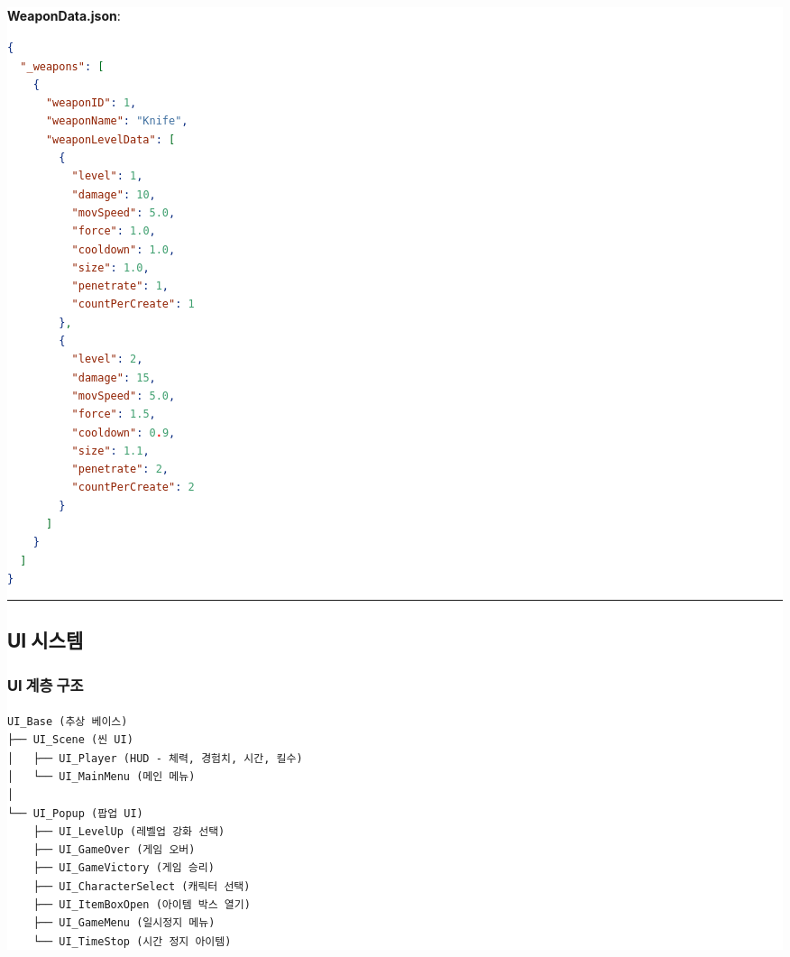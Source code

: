 **WeaponData.json**:
```json
{
  "_weapons": [
    {
      "weaponID": 1,
      "weaponName": "Knife",
      "weaponLevelData": [
        {
          "level": 1,
          "damage": 10,
          "movSpeed": 5.0,
          "force": 1.0,
          "cooldown": 1.0,
          "size": 1.0,
          "penetrate": 1,
          "countPerCreate": 1
        },
        {
          "level": 2,
          "damage": 15,
          "movSpeed": 5.0,
          "force": 1.5,
          "cooldown": 0.9,
          "size": 1.1,
          "penetrate": 2,
          "countPerCreate": 2
        }
      ]
    }
  ]
}
```

---

## UI 시스템

### UI 계층 구조

```
UI_Base (추상 베이스)
├── UI_Scene (씬 UI)
│   ├── UI_Player (HUD - 체력, 경험치, 시간, 킬수)
│   └── UI_MainMenu (메인 메뉴)
│
└── UI_Popup (팝업 UI)
    ├── UI_LevelUp (레벨업 강화 선택)
    ├── UI_GameOver (게임 오버)
    ├── UI_GameVictory (게임 승리)
    ├── UI_CharacterSelect (캐릭터 선택)
    ├── UI_ItemBoxOpen (아이템 박스 열기)
    ├── UI_GameMenu (일시정지 메뉴)
    └── UI_TimeStop (시간 정지 아이템)
```
